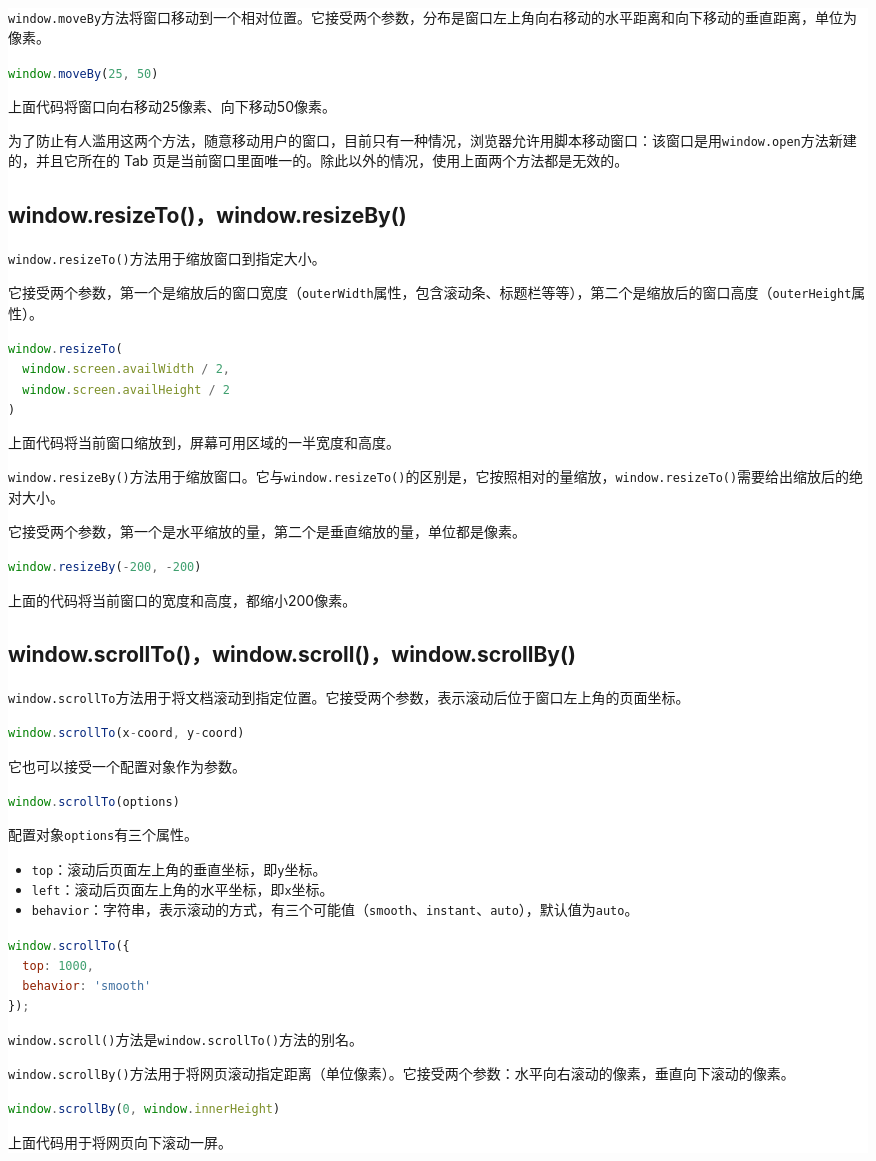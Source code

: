 `window.moveBy`方法将窗口移动到一个相对位置。它接受两个参数，分布是窗口左上角向右移动的水平距离和向下移动的垂直距离，单位为像素。
```javascript
window.moveBy(25, 50)
```
上面代码将窗口向右移动25像素、向下移动50像素。

为了防止有人滥用这两个方法，随意移动用户的窗口，目前只有一种情况，浏览器允许用脚本移动窗口：该窗口是用`window.open`方法新建的，并且它所在的 Tab 页是当前窗口里面唯一的。除此以外的情况，使用上面两个方法都是无效的。
## window.resizeTo()，window.resizeBy()
`window.resizeTo()`方法用于缩放窗口到指定大小。

它接受两个参数，第一个是缩放后的窗口宽度（`outerWidth`属性，包含滚动条、标题栏等等），第二个是缩放后的窗口高度（`outerHeight`属性）。
```javascript
window.resizeTo(
  window.screen.availWidth / 2,
  window.screen.availHeight / 2
)
```
上面代码将当前窗口缩放到，屏幕可用区域的一半宽度和高度。

`window.resizeBy()`方法用于缩放窗口。它与`window.resizeTo()`的区别是，它按照相对的量缩放，`window.resizeTo()`需要给出缩放后的绝对大小。

它接受两个参数，第一个是水平缩放的量，第二个是垂直缩放的量，单位都是像素。
```javascript
window.resizeBy(-200, -200)
```
上面的代码将当前窗口的宽度和高度，都缩小200像素。
## window.scrollTo()，window.scroll()，window.scrollBy()
`window.scrollTo`方法用于将文档滚动到指定位置。它接受两个参数，表示滚动后位于窗口左上角的页面坐标。
```javascript
window.scrollTo(x-coord, y-coord)
```
它也可以接受一个配置对象作为参数。
```javascript
window.scrollTo(options)
```
配置对象`options`有三个属性。
- `top`：滚动后页面左上角的垂直坐标，即`y`坐标。
- `left`：滚动后页面左上角的水平坐标，即`x`坐标。
- `behavior`：字符串，表示滚动的方式，有三个可能值（`smooth`、`instant`、`auto`），默认值为`auto`。

```javascript
window.scrollTo({
  top: 1000,
  behavior: 'smooth'
});
```
`window.scroll()`方法是`window.scrollTo()`方法的别名。

`window.scrollBy()`方法用于将网页滚动指定距离（单位像素）。它接受两个参数：水平向右滚动的像素，垂直向下滚动的像素。
```javascript
window.scrollBy(0, window.innerHeight)
```
上面代码用于将网页向下滚动一屏。
